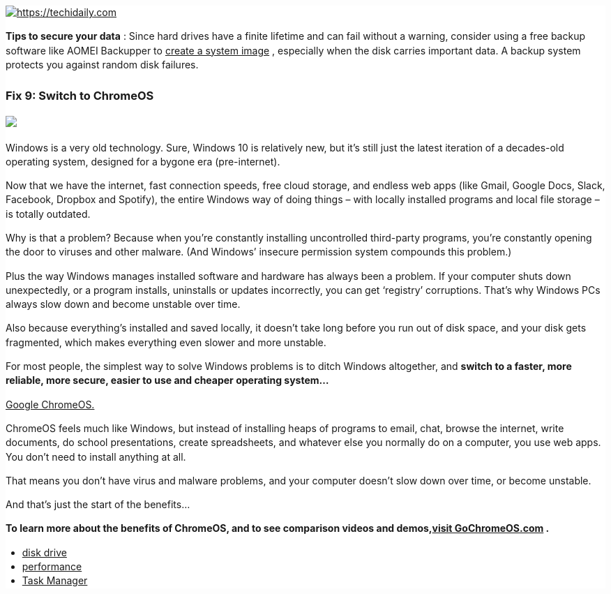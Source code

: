 
<a href="https://appsumo.8odi.net/c/5597632/2130873/7443" target="_top" id="2130873">
  <img src="//a.impactradius-go.com/display-ad/7443-2130873" border="0" alt="https://techidaily.com" width="600" height="90"/>
</a>
<img height="0" width="0" src="https://appsumo.8odi.net/i/5597632/2130873/7443" style="position:absolute;visibility:hidden;" border="0" />

**Tips to secure your data** : Since hard drives have a finite lifetime and can fail without a warning, consider using a free backup software like AOMEI Backupper to [create a system image](https://prf.hn/click/camref:1011l3x6jb/pubref:drivereasyen2039/ar:drivereasyen2039/[p%5Fid:1100l557026]/destination:https%3A%2F%2Fwww.ubackup.com%2Ffeatures%2Fcreate-system-image.html) , especially when the disk carries important data. A backup system protects you against random disk failures.

### Fix 9: Switch to ChromeOS

![](https://images.drivereasy.com/wp-content/uploads/2020/03/ChromeOSDesktop.jpg)

 Windows is a very old technology. Sure, Windows 10 is relatively new, but it’s still just the latest iteration of a decades-old operating system, designed for a bygone era (pre-internet).

 Now that we have the internet, fast connection speeds, free cloud storage, and endless web apps (like Gmail, Google Docs, Slack, Facebook, Dropbox and Spotify), the entire Windows way of doing things – with locally installed programs and local file storage – is totally outdated.

 Why is that a problem? Because when you’re constantly installing uncontrolled third-party programs, you’re constantly opening the door to viruses and other malware. (And Windows’ insecure permission system compounds this problem.)

 Plus the way Windows manages installed software and hardware has always been a problem. If your computer shuts down unexpectedly, or a program installs, uninstalls or updates incorrectly, you can get ‘registry’ corruptions. That’s why Windows PCs always slow down and become unstable over time.

 Also because everything’s installed and saved locally, it doesn’t take long before you run out of disk space, and your disk gets fragmented, which makes everything even slower and more unstable.

 For most people, the simplest way to solve Windows problems is to ditch Windows altogether, and **switch to a faster, more reliable, more secure, easier to use and cheaper operating system…**

[Google ChromeOS.](https://www.google.com/chromebook/chrome-os/)

 ChromeOS feels much like Windows, but instead of installing heaps of programs to email, chat, browse the internet, write documents, do school presentations, create spreadsheets, and whatever else you normally do on a computer, you use web apps. You don’t need to install anything at all.

 That means you don’t have virus and malware problems, and your computer doesn’t slow down over time, or become unstable.

And that’s just the start of the benefits…

 **To learn more about the benefits of ChromeOS, and to see comparison videos and demos,[visit GoChromeOS.com](https://www.google.com/chromebook/chrome-os/) .**

* [disk drive](https://dreoaffiliateprogram.pxf.io/k0ezjl)
* [performance](https://vidranya.sjv.io/oq10eo)
* [Task Manager](https://imp.i110150.net/r5bmpn)

<ins class="adsbygoogle"
     style="display:block"
     data-ad-format="autorelaxed"
     data-ad-client="ca-pub-7571918770474297"
     data-ad-slot="1223367746"></ins>
